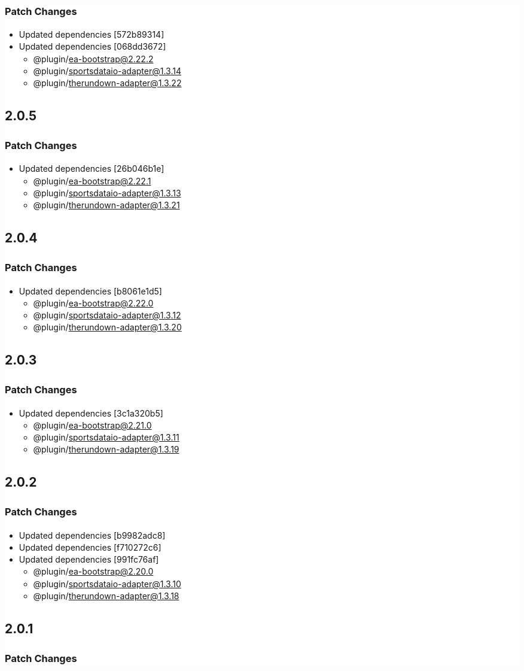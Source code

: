 ### Patch Changes

- Updated dependencies [572b89314]
- Updated dependencies [068dd3672]
  - @plugin/ea-bootstrap@2.22.2
  - @plugin/sportsdataio-adapter@1.3.14
  - @plugin/therundown-adapter@1.3.22

## 2.0.5

### Patch Changes

- Updated dependencies [26b046b1e]
  - @plugin/ea-bootstrap@2.22.1
  - @plugin/sportsdataio-adapter@1.3.13
  - @plugin/therundown-adapter@1.3.21

## 2.0.4

### Patch Changes

- Updated dependencies [b8061e1d5]
  - @plugin/ea-bootstrap@2.22.0
  - @plugin/sportsdataio-adapter@1.3.12
  - @plugin/therundown-adapter@1.3.20

## 2.0.3

### Patch Changes

- Updated dependencies [3c1a320b5]
  - @plugin/ea-bootstrap@2.21.0
  - @plugin/sportsdataio-adapter@1.3.11
  - @plugin/therundown-adapter@1.3.19

## 2.0.2

### Patch Changes

- Updated dependencies [b9982adc8]
- Updated dependencies [f710272c6]
- Updated dependencies [991fc76af]
  - @plugin/ea-bootstrap@2.20.0
  - @plugin/sportsdataio-adapter@1.3.10
  - @plugin/therundown-adapter@1.3.18

## 2.0.1

### Patch Changes
